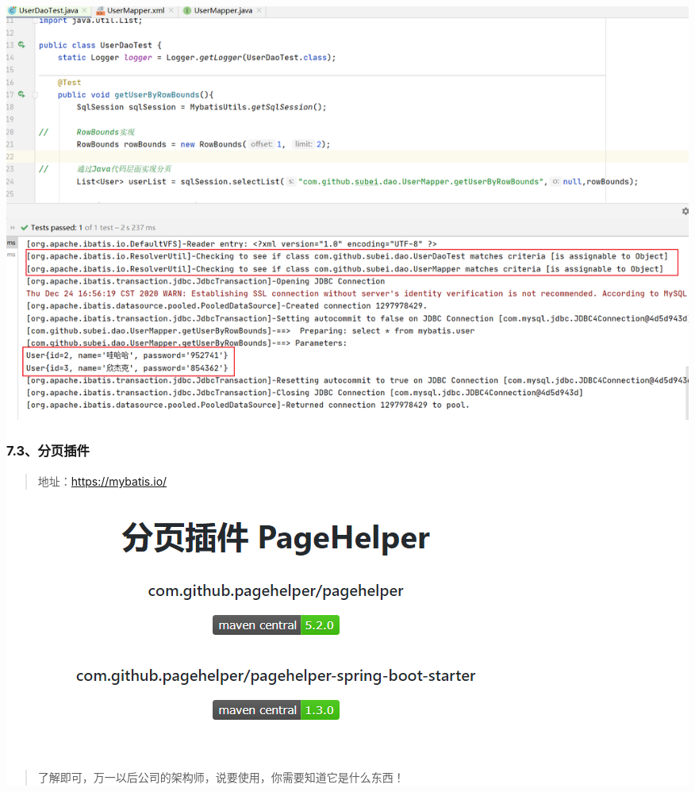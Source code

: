 
   ![1608800248894](Mybatis%E8%AF%BE%E5%A0%82%E7%AC%94%E8%AE%B0.assets/day03/08.png)

### 7.3、分页插件

> 地址：https://mybatis.io/

![1608800691238](Mybatis%E8%AF%BE%E5%A0%82%E7%AC%94%E8%AE%B0.assets/1569896603103.png)

> 了解即可，万一以后公司的架构师，说要使用，你需要知道它是什么东西！
